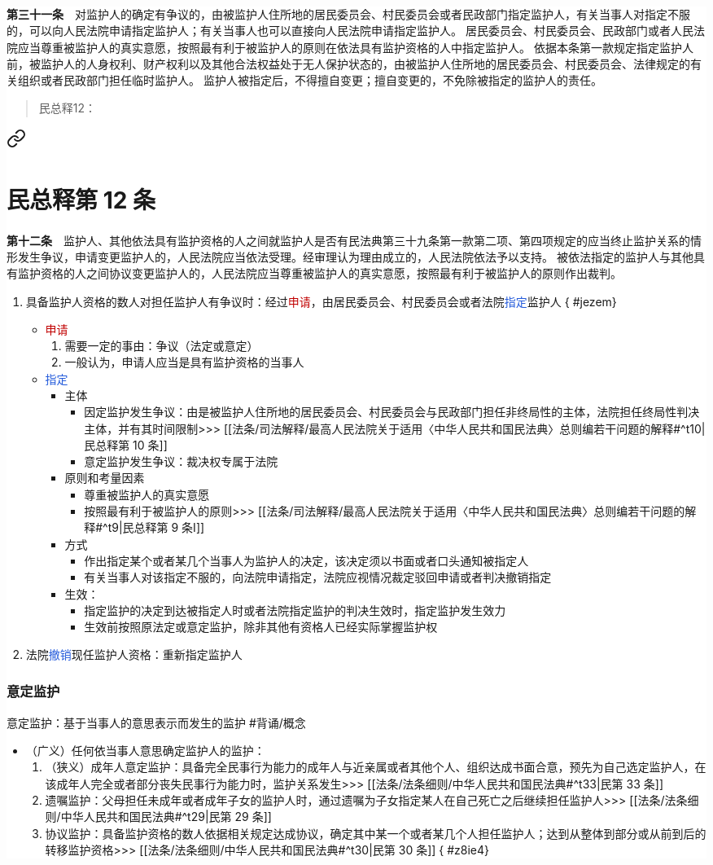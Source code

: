 

**第三十一条**　对监护人的确定有争议的，由被监护人住所地的居民委员会、村民委员会或者民政部门指定监护人，有关当事人对指定不服的，可以向人民法院申请指定监护人；有关当事人也可以直接向人民法院申请指定监护人。
居民委员会、村民委员会、民政部门或者人民法院应当尊重被监护人的真实意愿，按照最有利于被监护人的原则在依法具有监护资格的人中指定监护人。
依据本条第一款规定指定监护人前，被监护人的人身权利、财产权利以及其他合法权益处于无人保护状态的，由被监护人住所地的居民委员会、村民委员会、法律规定的有关组织或者民政部门担任临时监护人。
监护人被指定后，不得擅自变更；擅自变更的，不免除被指定的监护人的责任。 

</div></div>


> 民总释12： 
<div class="transclusion internal-embed is-loaded"><a class="markdown-embed-link" href="////#t12" aria-label="Open link"><svg xmlns="http://www.w3.org/2000/svg" width="24" height="24" viewBox="0 0 24 24" fill="none" stroke="currentColor" stroke-width="2" stroke-linecap="round" stroke-linejoin="round" class="svg-icon lucide-link"><path d="M10 13a5 5 0 0 0 7.54.54l3-3a5 5 0 0 0-7.07-7.07l-1.72 1.71"></path><path d="M14 11a5 5 0 0 0-7.54-.54l-3 3a5 5 0 0 0 7.07 7.07l1.71-1.71"></path></svg></a><div class="markdown-embed">

<div class="markdown-embed-title">

# 民总释第 12 条

</div>


**第十二条**　监护人、其他依法具有监护资格的人之间就监护人是否有民法典第三十九条第一款第二项、第四项规定的应当终止监护关系的情形发生争议，申请变更监护人的，人民法院应当依法受理。经审理认为理由成立的，人民法院依法予以支持。
被依法指定的监护人与其他具有监护资格的人之间协议变更监护人的，人民法院应当尊重被监护人的真实意愿，按照最有利于被监护人的原则作出裁判。 

</div></div>

1. 具备监护人资格的数人对担任监护人有争议时：经过<font color="#c00000">申请</font>，由居民委员会、村民委员会或者法院<font color="#245bdb">指定</font>监护人
{ #jezem}

	- <font color="#c00000">申请</font>
		1. 需要一定的事由：争议（法定或意定）
		2. 一般认为，申请人应当是具有监护资格的当事人
	- <font color="#245bdb">指定</font>
		- 主体
			- 因定监护发生争议：由是被监护人住所地的居民委员会、村民委员会与民政部门担任非终局性的主体，法院担任终局性判决主体，并有其时间限制>>> [[法条/司法解释/最高人民法院关于适用〈中华人民共和国民法典〉总则编若干问题的解释#^t10\|民总释第 10 条]] 
			- 意定监护发生争议：裁决权专属于法院
		- 原则和考量因素
			- 尊重被监护人的真实意愿
			- 按照最有利于被监护人的原则>>> [[法条/司法解释/最高人民法院关于适用〈中华人民共和国民法典〉总则编若干问题的解释#^t9\|民总释第 9 条Ⅰ]]
		- 方式
			- 作出指定某个或者某几个当事人为监护人的决定，该决定须以书面或者口头通知被指定人
			- 有关当事人对该指定不服的，向法院申请指定，法院应视情况裁定驳回申请或者判决撤销指定
		- 生效：
			- 指定监护的决定到达被指定人时或者法院指定监护的判决生效时，指定监护发生效力
			- 生效前按照原法定或意定监护，除非其他有资格人已经实际掌握监护权
2. 法院<font color="#245bdb">撤销</font>现任监护人资格：重新指定监护人
### 意定监护 
意定监护：基于当事人的意思表示而发生的监护 #背诵/概念 
- （广义）任何依当事人意思确定监护人的监护：
	1. （狭义）成年人意定监护：具备完全民事行为能力的成年人与近亲属或者其他个人、组织达成书面合意，预先为自己选定监护人，在该成年人完全或者部分丧失民事行为能力时，监护关系发生>>> [[法条/法条细则/中华人民共和国民法典#^t33\|民第 33 条]]
	2. 遗嘱监护：父母担任未成年或者成年子女的监护人时，通过遗嘱为子女指定某人在自己死亡之后继续担任监护人>>> [[法条/法条细则/中华人民共和国民法典#^t29\|民第 29 条]]
	3. 协议监护：具备监护资格的数人依据相关规定达成协议，确定其中某一个或者某几个人担任监护人；达到从整体到部分或从前到后的转移监护资格>>> [[法条/法条细则/中华人民共和国民法典#^t30\|民第 30 条]]
{ #z8ie4}
